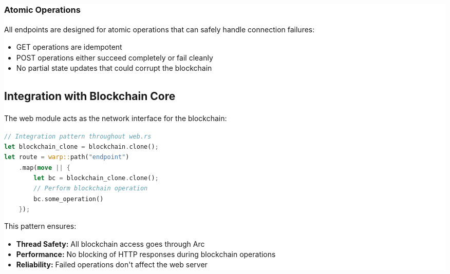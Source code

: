 ### Atomic Operations
All endpoints are designed for atomic operations that can safely handle connection failures:
- GET operations are idempotent
- POST operations either succeed completely or fail cleanly
- No partial state updates that could corrupt the blockchain

## Integration with Blockchain Core

The web module acts as the network interface for the blockchain:

```rust
// Integration pattern throughout web.rs
let blockchain_clone = blockchain.clone();
let route = warp::path("endpoint")
    .map(move || {
        let bc = blockchain_clone.clone();
        // Perform blockchain operation
        bc.some_operation()
    });
```

This pattern ensures:
- **Thread Safety:** All blockchain access goes through Arc<Mutex>
- **Performance:** No blocking of HTTP responses during blockchain operations
- **Reliability:** Failed operations don't affect the web server 
